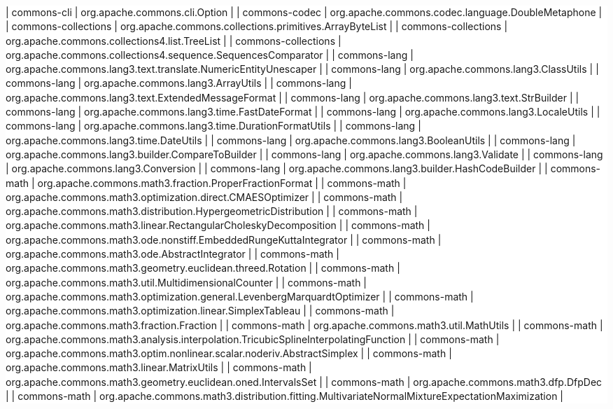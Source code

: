 | commons-cli | org.apache.commons.cli.Option |
| commons-codec | org.apache.commons.codec.language.DoubleMetaphone |
| commons-collections | org.apache.commons.collections.primitives.ArrayByteList |
| commons-collections | org.apache.commons.collections4.list.TreeList |
| commons-collections | org.apache.commons.collections4.sequence.SequencesComparator |
| commons-lang | org.apache.commons.lang3.text.translate.NumericEntityUnescaper |
| commons-lang | org.apache.commons.lang3.ClassUtils |
| commons-lang | org.apache.commons.lang3.ArrayUtils |
| commons-lang | org.apache.commons.lang3.text.ExtendedMessageFormat |
| commons-lang | org.apache.commons.lang3.text.StrBuilder |
| commons-lang | org.apache.commons.lang3.time.FastDateFormat |
| commons-lang | org.apache.commons.lang3.LocaleUtils |
| commons-lang | org.apache.commons.lang3.time.DurationFormatUtils |
| commons-lang | org.apache.commons.lang3.time.DateUtils |
| commons-lang | org.apache.commons.lang3.BooleanUtils |
| commons-lang | org.apache.commons.lang3.builder.CompareToBuilder |
| commons-lang | org.apache.commons.lang3.Validate |
| commons-lang | org.apache.commons.lang3.Conversion |
| commons-lang | org.apache.commons.lang3.builder.HashCodeBuilder |
| commons-math | org.apache.commons.math3.fraction.ProperFractionFormat |
| commons-math | org.apache.commons.math3.optimization.direct.CMAESOptimizer |
| commons-math | org.apache.commons.math3.distribution.HypergeometricDistribution |
| commons-math | org.apache.commons.math3.linear.RectangularCholeskyDecomposition |
| commons-math | org.apache.commons.math3.ode.nonstiff.EmbeddedRungeKuttaIntegrator |
| commons-math | org.apache.commons.math3.ode.AbstractIntegrator |
| commons-math | org.apache.commons.math3.geometry.euclidean.threed.Rotation |
| commons-math | org.apache.commons.math3.util.MultidimensionalCounter |
| commons-math | org.apache.commons.math3.optimization.general.LevenbergMarquardtOptimizer |
| commons-math | org.apache.commons.math3.optimization.linear.SimplexTableau |
| commons-math | org.apache.commons.math3.fraction.Fraction |
| commons-math | org.apache.commons.math3.util.MathUtils |
| commons-math | org.apache.commons.math3.analysis.interpolation.TricubicSplineInterpolatingFunction |
| commons-math | org.apache.commons.math3.optim.nonlinear.scalar.noderiv.AbstractSimplex |
| commons-math | org.apache.commons.math3.linear.MatrixUtils |
| commons-math | org.apache.commons.math3.geometry.euclidean.oned.IntervalsSet |
| commons-math | org.apache.commons.math3.dfp.DfpDec |
| commons-math | org.apache.commons.math3.distribution.fitting.MultivariateNormalMixtureExpectationMaximization |